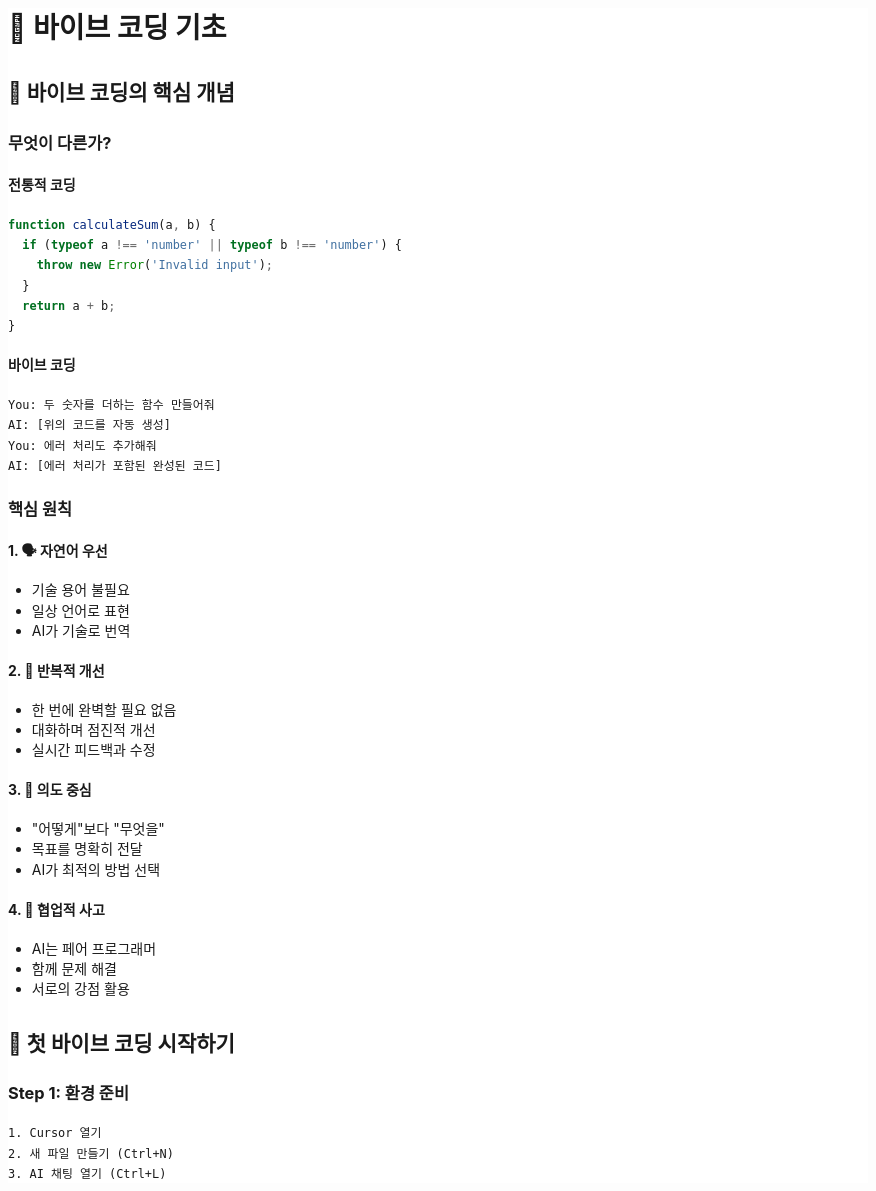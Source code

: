 # 🎯 바이브 코딩 기초

## 🌟 바이브 코딩의 핵심 개념

### 무엇이 다른가?

#### 전통적 코딩
```javascript
function calculateSum(a, b) {
  if (typeof a !== 'number' || typeof b !== 'number') {
    throw new Error('Invalid input');
  }
  return a + b;
}
```

#### 바이브 코딩
```
You: 두 숫자를 더하는 함수 만들어줘
AI: [위의 코드를 자동 생성]
You: 에러 처리도 추가해줘
AI: [에러 처리가 포함된 완성된 코드]
```

### 핵심 원칙

#### 1. 🗣️ 자연어 우선
- 기술 용어 불필요
- 일상 언어로 표현
- AI가 기술로 번역

#### 2. 🔄 반복적 개선
- 한 번에 완벽할 필요 없음
- 대화하며 점진적 개선
- 실시간 피드백과 수정

#### 3. 🎯 의도 중심
- "어떻게"보다 "무엇을"
- 목표를 명확히 전달
- AI가 최적의 방법 선택

#### 4. 🤝 협업적 사고
- AI는 페어 프로그래머
- 함께 문제 해결
- 서로의 강점 활용

## 🚀 첫 바이브 코딩 시작하기

### Step 1: 환경 준비
```
1. Cursor 열기
2. 새 파일 만들기 (Ctrl+N)
3. AI 채팅 열기 (Ctrl+L)
```
